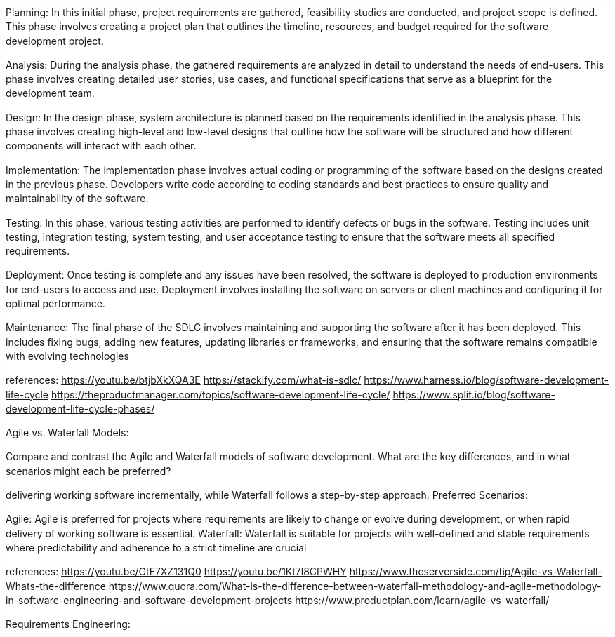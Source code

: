 Planning: In this initial phase, project requirements are gathered, feasibility studies are conducted, and project scope is defined. This phase involves creating a project plan that outlines the timeline, resources, and budget required for the software development project.

Analysis: During the analysis phase, the gathered requirements are analyzed in detail to understand the needs of end-users. This phase involves creating detailed user stories, use cases, and functional specifications that serve as a blueprint for the development team.

Design: In the design phase, system architecture is planned based on the requirements identified in the analysis phase. This phase involves creating high-level and low-level designs that outline how the software will be structured and how different components will interact with each other.

Implementation: The implementation phase involves actual coding or programming of the software based on the designs created in the previous phase. Developers write code according to coding standards and best practices to ensure quality and maintainability of the software.

Testing: In this phase, various testing activities are performed to identify defects or bugs in the software. Testing includes unit testing, integration testing, system testing, and user acceptance testing to ensure that the software meets all specified requirements.

Deployment: Once testing is complete and any issues have been resolved, the software is deployed to production environments for end-users to access and use. Deployment involves installing the software on servers or client machines and configuring it for optimal performance.

Maintenance: The final phase of the SDLC involves maintaining and supporting the software after it has been deployed. This includes fixing bugs, adding new features, updating libraries or frameworks, and ensuring that the software remains compatible with evolving technologies

 references:
https://youtu.be/btjbXkXQA3E
https://stackify.com/what-is-sdlc/
https://www.harness.io/blog/software-development-life-cycle
https://theproductmanager.com/topics/software-development-life-cycle/
https://www.split.io/blog/software-development-life-cycle-phases/ 

Agile vs. Waterfall Models:

Compare and contrast the Agile and Waterfall models of software development. What are the key differences, and in what scenarios might each be preferred?

delivering working software incrementally, while Waterfall follows a step-by-step approach.
Preferred Scenarios:

Agile: Agile is preferred for projects where requirements are likely to change or evolve during development, or when rapid delivery of working software is essential.
Waterfall: Waterfall is suitable for projects with well-defined and stable requirements where predictability and adherence to a strict timeline are crucial

references: 
https://youtu.be/GtF7XZ131Q0
https://youtu.be/1Kt7l8CPWHY
https://www.theserverside.com/tip/Agile-vs-Waterfall-Whats-the-difference
https://www.quora.com/What-is-the-difference-between-waterfall-methodology-and-agile-methodology-in-software-engineering-and-software-development-projects
https://www.productplan.com/learn/agile-vs-waterfall/

Requirements Engineering:
